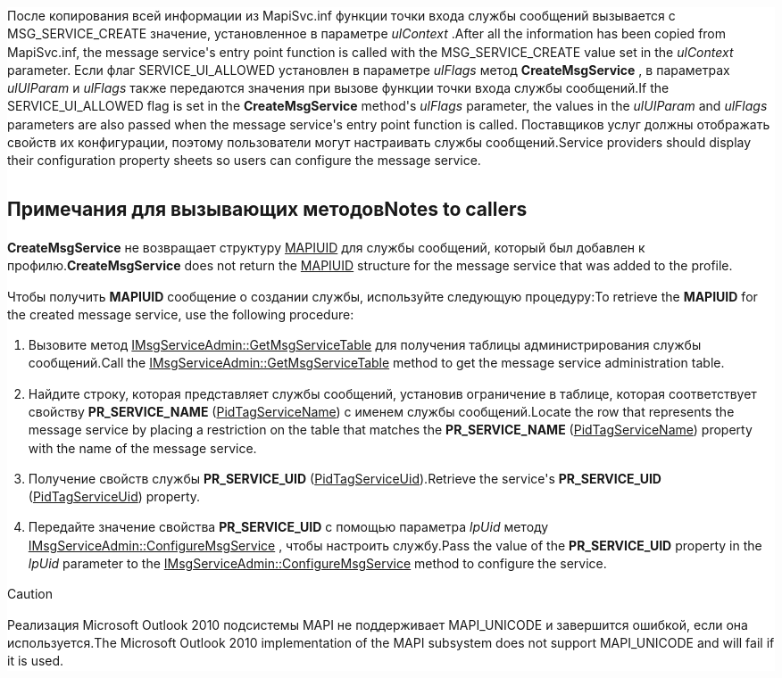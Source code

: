 <span data-ttu-id="24656-140">После копирования всей информации из MapiSvc.inf функции точки входа службы сообщений вызывается с MSG_SERVICE_CREATE значение, установленное в параметре _ulContext_ .</span><span class="sxs-lookup"><span data-stu-id="24656-140">After all the information has been copied from MapiSvc.inf, the message service's entry point function is called with the MSG_SERVICE_CREATE value set in the  _ulContext_ parameter.</span></span> <span data-ttu-id="24656-141">Если флаг SERVICE_UI_ALLOWED установлен в параметре _ulFlags_ метод **CreateMsgService** , в параметрах _ulUIParam_ и _ulFlags_ также передаются значения при вызове функции точки входа службы сообщений.</span><span class="sxs-lookup"><span data-stu-id="24656-141">If the SERVICE_UI_ALLOWED flag is set in the **CreateMsgService** method's  _ulFlags_ parameter, the values in the  _ulUIParam_ and  _ulFlags_ parameters are also passed when the message service's entry point function is called.</span></span> <span data-ttu-id="24656-142">Поставщиков услуг должны отображать свойств их конфигурации, поэтому пользователи могут настраивать службы сообщений.</span><span class="sxs-lookup"><span data-stu-id="24656-142">Service providers should display their configuration property sheets so users can configure the message service.</span></span> 
  
## <a name="notes-to-callers"></a><span data-ttu-id="24656-143">Примечания для вызывающих методов</span><span class="sxs-lookup"><span data-stu-id="24656-143">Notes to callers</span></span>

 <span data-ttu-id="24656-144">**CreateMsgService** не возвращает структуру [MAPIUID](mapiuid.md) для службы сообщений, который был добавлен к профилю.</span><span class="sxs-lookup"><span data-stu-id="24656-144">**CreateMsgService** does not return the [MAPIUID](mapiuid.md) structure for the message service that was added to the profile.</span></span> 
  
<span data-ttu-id="24656-145">Чтобы получить **MAPIUID** сообщение о создании службы, используйте следующую процедуру:</span><span class="sxs-lookup"><span data-stu-id="24656-145">To retrieve the **MAPIUID** for the created message service, use the following procedure:</span></span> 
  
1. <span data-ttu-id="24656-146">Вызовите метод [IMsgServiceAdmin::GetMsgServiceTable](imsgserviceadmin-getmsgservicetable.md) для получения таблицы администрирования службы сообщений.</span><span class="sxs-lookup"><span data-stu-id="24656-146">Call the [IMsgServiceAdmin::GetMsgServiceTable](imsgserviceadmin-getmsgservicetable.md) method to get the message service administration table.</span></span> 
    
2. <span data-ttu-id="24656-147">Найдите строку, которая представляет службы сообщений, установив ограничение в таблице, которая соответствует свойству **PR_SERVICE_NAME** ([PidTagServiceName](pidtagservicename-canonical-property.md)) с именем службы сообщений.</span><span class="sxs-lookup"><span data-stu-id="24656-147">Locate the row that represents the message service by placing a restriction on the table that matches the **PR_SERVICE_NAME** ([PidTagServiceName](pidtagservicename-canonical-property.md)) property with the name of the message service.</span></span> 
    
3. <span data-ttu-id="24656-148">Получение свойств службы **PR_SERVICE_UID** ([PidTagServiceUid](pidtagserviceuid-canonical-property.md)).</span><span class="sxs-lookup"><span data-stu-id="24656-148">Retrieve the service's **PR_SERVICE_UID** ([PidTagServiceUid](pidtagserviceuid-canonical-property.md)) property.</span></span> 
    
4. <span data-ttu-id="24656-149">Передайте значение свойства **PR_SERVICE_UID** с помощью параметра _lpUid_ методу [IMsgServiceAdmin::ConfigureMsgService](imsgserviceadmin-configuremsgservice.md) , чтобы настроить службу.</span><span class="sxs-lookup"><span data-stu-id="24656-149">Pass the value of the **PR_SERVICE_UID** property in the  _lpUid_ parameter to the [IMsgServiceAdmin::ConfigureMsgService](imsgserviceadmin-configuremsgservice.md) method to configure the service.</span></span> 
    
> [!CAUTION]
> <span data-ttu-id="24656-150">Реализация Microsoft Outlook 2010 подсистемы MAPI не поддерживает MAPI_UNICODE и завершится ошибкой, если она используется.</span><span class="sxs-lookup"><span data-stu-id="24656-150">The Microsoft Outlook 2010 implementation of the MAPI subsystem does not support MAPI_UNICODE and will fail if it is used.</span></span> 
  